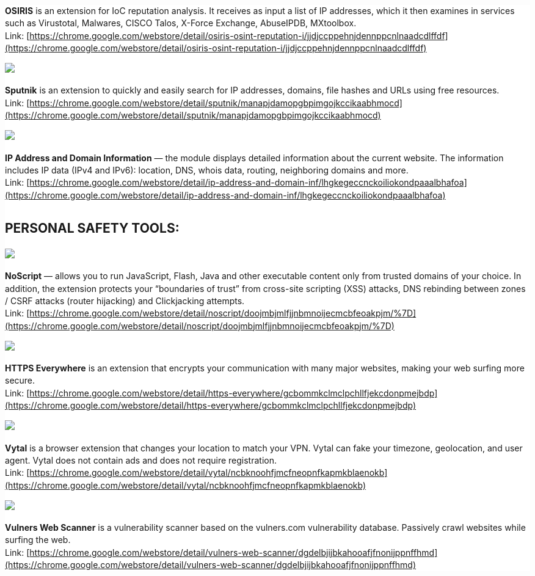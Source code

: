 **OSIRIS** is an extension for IoC reputation analysis. It receives as input a list of IP addresses, which it then examines in services such as Virustotal, Malwares, CISCO Talos, X-Force Exchange, AbuseIPDB, MXtoolbox.  
Link: [https://chrome.google.com/webstore/detail/osiris-osint-reputation-i/jjdjccppehnjdennppcnlnaadcdlffdf](https://chrome.google.com/webstore/detail/osiris-osint-reputation-i/jjdjccppehnjdennppcnlnaadcdlffdf)

![](https://miro.medium.com/max/640/0*qu-9EPJuhk_E4LR3)

**Sputnik** is an extension to quickly and easily search for IP addresses, domains, file hashes and URLs using free resources.  
Link: [https://chrome.google.com/webstore/detail/sputnik/manapjdamopgbpimgojkccikaabhmocd](https://chrome.google.com/webstore/detail/sputnik/manapjdamopgbpimgojkccikaabhmocd)

![](https://miro.medium.com/max/640/0*qbGH4l4IDx_UFQ0v)

**IP Address and Domain Information** — the module displays detailed information about the current website. The information includes IP data (IPv4 and IPv6): location, DNS, whois data, routing, neighboring domains and more.  
Link: [https://chrome.google.com/webstore/detail/ip-address-and-domain-inf/lhgkegeccnckoiliokondpaaalbhafoa](https://chrome.google.com/webstore/detail/ip-address-and-domain-inf/lhgkegeccnckoiliokondpaaalbhafoa)

## PERSONAL SAFETY TOOLS:

![](https://miro.medium.com/max/640/0*flzigSolhXbVlVjo)

**NoScript** — allows you to run JavaScript, Flash, Java and other executable content only from trusted domains of your choice. In addition, the extension protects your “boundaries of trust” from cross-site scripting (XSS) attacks, DNS rebinding between zones / CSRF attacks (router hijacking) and Clickjacking attempts.  
Link: [https://chrome.google.com/webstore/detail/noscript/doojmbjmlfjjnbmnoijecmcbfeoakpjm/%7D](https://chrome.google.com/webstore/detail/noscript/doojmbjmlfjjnbmnoijecmcbfeoakpjm/%7D)

![](https://miro.medium.com/max/640/0*xz2sxipChm_6mhK5)

**HTTPS Everywhere** is an extension that encrypts your communication with many major websites, making your web surfing more secure.  
Link: [https://chrome.google.com/webstore/detail/https-everywhere/gcbommkclmclpchllfjekcdonpmejbdp](https://chrome.google.com/webstore/detail/https-everywhere/gcbommkclmclpchllfjekcdonpmejbdp)

![](https://miro.medium.com/max/700/0*kgp6wFTapXFexpKD.jpg)

**Vytal** is a browser extension that changes your location to match your VPN. Vytal can fake your timezone, geolocation, and user agent. Vytal does not contain ads and does not require registration.  
Link: [https://chrome.google.com/webstore/detail/vytal/ncbknoohfjmcfneopnfkapmkblaenokb](https://chrome.google.com/webstore/detail/vytal/ncbknoohfjmcfneopnfkapmkblaenokb)

![](https://miro.medium.com/max/640/0*uJQfBMoXnBHsmAiZ)

**Vulners Web Scanner** is a vulnerability scanner based on the vulners.com vulnerability database. Passively crawl websites while surfing the web.  
Link: [https://chrome.google.com/webstore/detail/vulners-web-scanner/dgdelbjijbkahooafjfnonijppnffhmd](https://chrome.google.com/webstore/detail/vulners-web-scanner/dgdelbjijbkahooafjfnonijppnffhmd)
